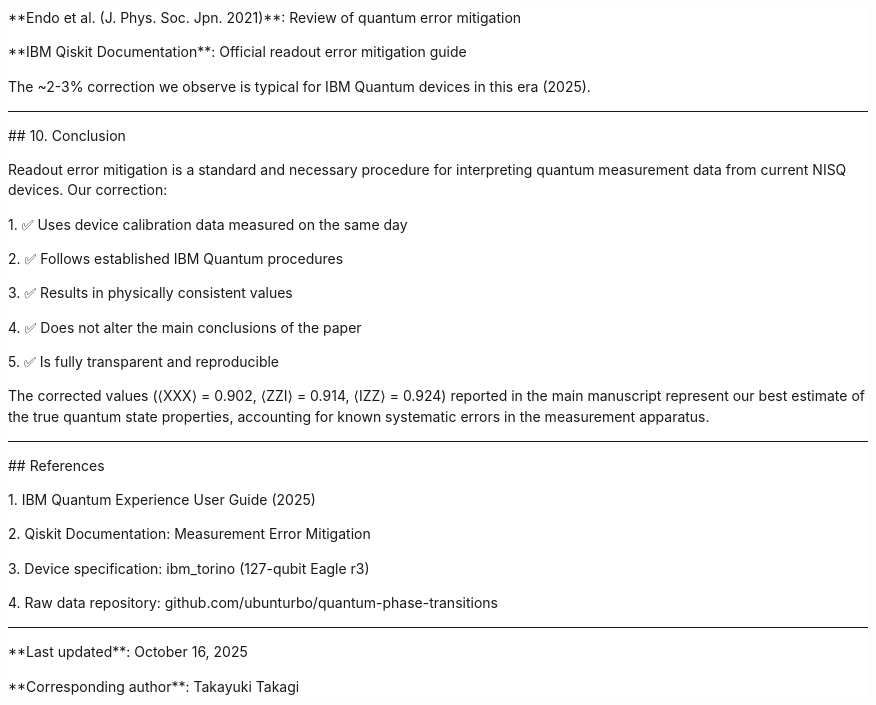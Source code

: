 \*\*Endo et al. (J. Phys. Soc. Jpn. 2021)\*\*: Review of quantum error mitigation  

\*\*IBM Qiskit Documentation\*\*: Official readout error mitigation guide



The ~2-3% correction we observe is typical for IBM Quantum devices in this era (2025).



---



\## 10. Conclusion



Readout error mitigation is a standard and necessary procedure for interpreting quantum measurement data from current NISQ devices. Our correction:



1\. ✅ Uses device calibration data measured on the same day

2\. ✅ Follows established IBM Quantum procedures

3\. ✅ Results in physically consistent values

4\. ✅ Does not alter the main conclusions of the paper

5\. ✅ Is fully transparent and reproducible



The corrected values (⟨XXX⟩ = 0.902, ⟨ZZI⟩ = 0.914, ⟨IZZ⟩ = 0.924) reported in the main manuscript represent our best estimate of the true quantum state properties, accounting for known systematic errors in the measurement apparatus.



---



\## References



1\. IBM Quantum Experience User Guide (2025)

2\. Qiskit Documentation: Measurement Error Mitigation

3\. Device specification: ibm\_torino (127-qubit Eagle r3)

4\. Raw data repository: github.com/ubunturbo/quantum-phase-transitions



---



\*\*Last updated\*\*: October 16, 2025  

\*\*Corresponding author\*\*: Takayuki Takagi

